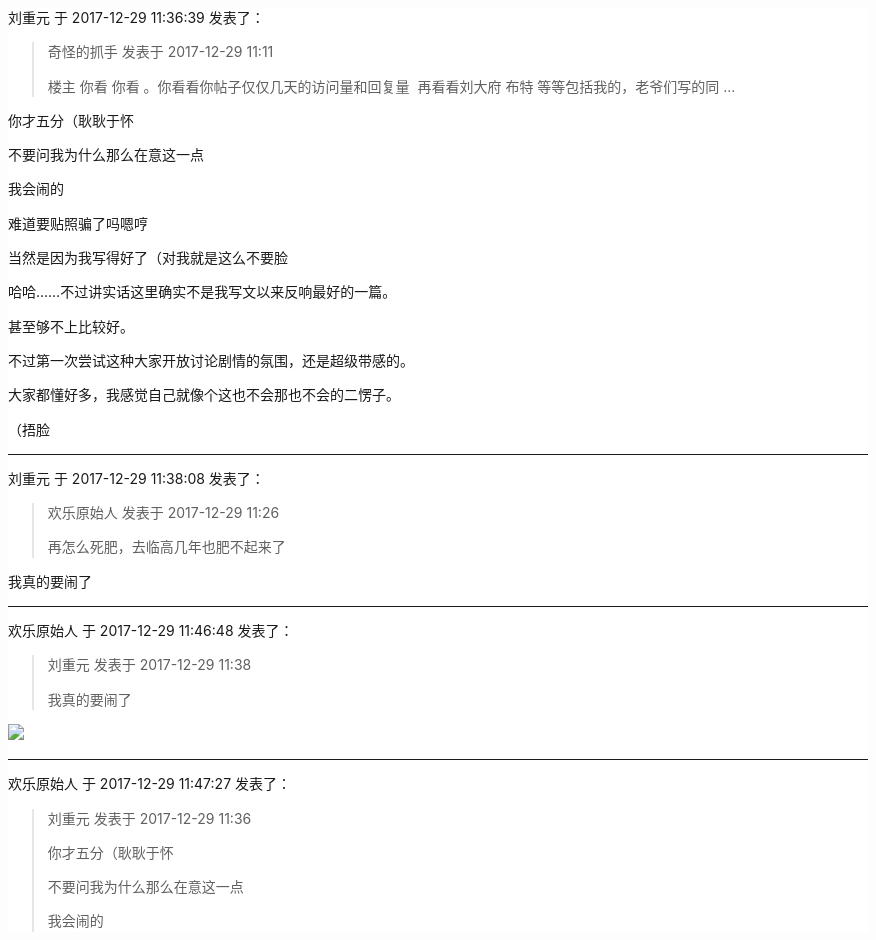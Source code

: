 刘重元 于 2017-12-29 11:36:39 发表了：

> 奇怪的抓手 发表于 2017-12-29 11:11
> 
> 楼主 你看 你看 。你看看你帖子仅仅几天的访问量和回复量  再看看刘大府 布特 等等包括我的，老爷们写的同 ...



你才五分（耿耿于怀

不要问我为什么那么在意这一点

我会闹的

难道要贴照骗了吗嗯哼

当然是因为我写得好了（对我就是这么不要脸

哈哈……不过讲实话这里确实不是我写文以来反响最好的一篇。

甚至够不上比较好。

不过第一次尝试这种大家开放讨论剧情的氛围，还是超级带感的。

大家都懂好多，我感觉自己就像个这也不会那也不会的二愣子。

（捂脸

---------

刘重元 于 2017-12-29 11:38:08 发表了：

> 欢乐原始人 发表于 2017-12-29 11:26
> 
> 再怎么死肥，去临高几年也肥不起来了



我真的要闹了

---------

欢乐原始人 于 2017-12-29 11:46:48 发表了：

> 刘重元 发表于 2017-12-29 11:38
> 
> 我真的要闹了



![](https://cdn.jsdelivr.net/gh/lzjluzijie/beichao@main/img/210258ytraprxrkppxxfpi.jpg)

---------

欢乐原始人 于 2017-12-29 11:47:27 发表了：

> 刘重元 发表于 2017-12-29 11:36
> 
> 你才五分（耿耿于怀
> 
> 不要问我为什么那么在意这一点
> 
> 我会闹的
